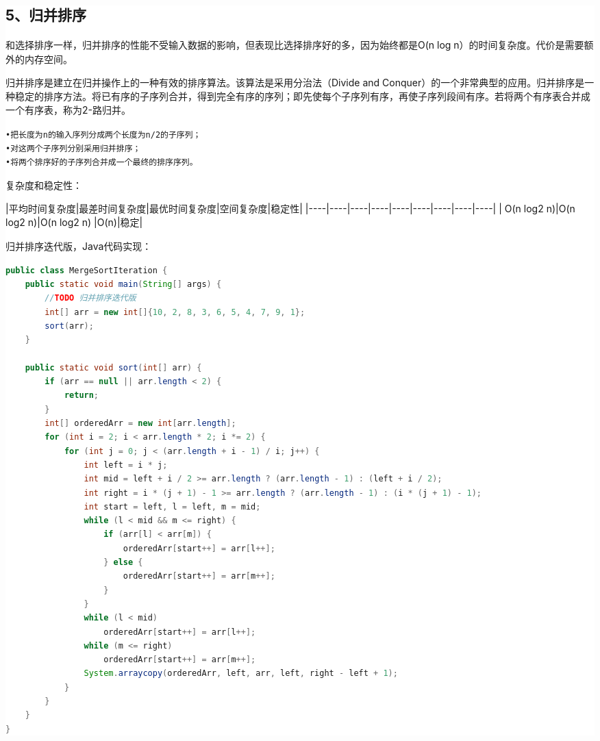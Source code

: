 ## 5、归并排序

和选择排序一样，归并排序的性能不受输入数据的影响，但表现比选择排序好的多，因为始终都是O(n log n）的时间复杂度。代价是需要额外的内存空间。

归并排序是建立在归并操作上的一种有效的排序算法。该算法是采用分治法（Divide and Conquer）的一个非常典型的应用。归并排序是一种稳定的排序方法。将已有序的子序列合并，得到完全有序的序列；即先使每个子序列有序，再使子序列段间有序。若将两个有序表合并成一个有序表，称为2-路归并。


	•把长度为n的输入序列分成两个长度为n/2的子序列；
	•对这两个子序列分别采用归并排序；
	•将两个排序好的子序列合并成一个最终的排序序列。


复杂度和稳定性：

|平均时间复杂度|最差时间复杂度|最优时间复杂度|空间复杂度|稳定性|
|----|----|----|----|----|----|----|----|----|
| O(n log2 n)|O(n log2 n)|O(n log2 n) |O(n)|稳定|


归并排序迭代版，Java代码实现：
```java
public class MergeSortIteration {
    public static void main(String[] args) {
        //TODO 归并排序迭代版
        int[] arr = new int[]{10, 2, 8, 3, 6, 5, 4, 7, 9, 1};
        sort(arr);
    }

    public static void sort(int[] arr) {
        if (arr == null || arr.length < 2) {
            return;
        }
        int[] orderedArr = new int[arr.length];
        for (int i = 2; i < arr.length * 2; i *= 2) {
            for (int j = 0; j < (arr.length + i - 1) / i; j++) {
                int left = i * j;
                int mid = left + i / 2 >= arr.length ? (arr.length - 1) : (left + i / 2);
                int right = i * (j + 1) - 1 >= arr.length ? (arr.length - 1) : (i * (j + 1) - 1);
                int start = left, l = left, m = mid;
                while (l < mid && m <= right) {
                    if (arr[l] < arr[m]) {
                        orderedArr[start++] = arr[l++];
                    } else {
                        orderedArr[start++] = arr[m++];
                    }
                }
                while (l < mid)
                    orderedArr[start++] = arr[l++];
                while (m <= right)
                    orderedArr[start++] = arr[m++];
                System.arraycopy(orderedArr, left, arr, left, right - left + 1);
            }
        }
    }
}
```
